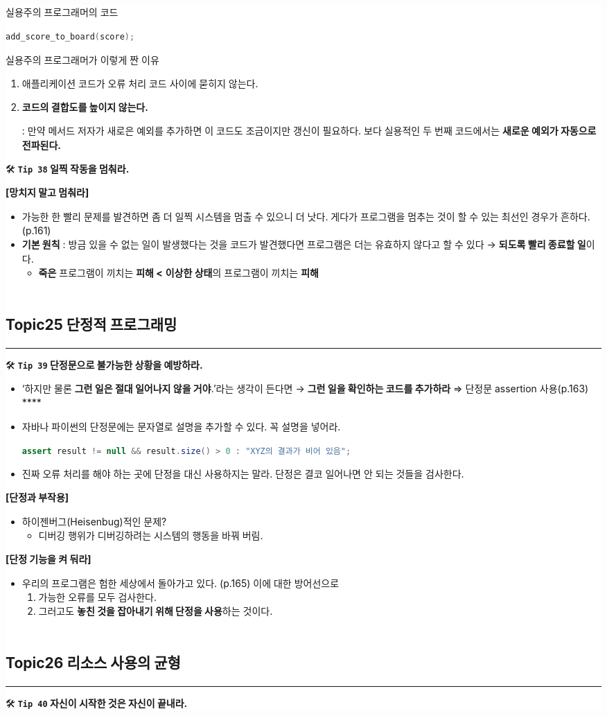 실용주의 프로그래머의 코드

```cpp
add_score_to_board(score);
```

실용주의 프로그래머가 이렇게 짠 이유

1. 애플리케이션 코드가 오류 처리 코드 사이에 묻히지 않는다.
2. **코드의 결합도를 높이지 않는다.**
    
    : 만약 메서드 저자가 새로은 예외를 추가하면 이 코드도 조금이지만 갱신이 필요하다. 보다 실용적인 두 번째 코드에서는 **새로운 예외가 자동으로 전파된다.**
    

🛠️ **`Tip 38` 일찍 작동을 멈춰라.**


**[망치지 말고 멈춰라]**

- 가능한 한 빨리 문제를 발견하면 좀 더 일찍 시스템을 멈출 수 있으니 더 낫다. 게다가 프로그램을 멈추는 것이 할 수 있는 최선인 경우가 흔하다. (p.161)
- **기본 원칙** : 방금 있을 수 없는 일이 발생했다는 것을 코드가 발견했다면 프로그램은 더는 유효하지 않다고 할 수 있다 → **되도록 빨리 종료할 일**이다.
    - **죽은** 프로그램이 끼치는 **피해 <** **이상한 상태**의 프로그램이 끼치는 **피해**
<br><br>


## Topic25 단정적 프로그래밍

---

🛠️ **`Tip 39` 단정문으로 불가능한 상황을 예방하라.**


- ‘하지만 물론 **그런 일은 절대 일어나지 않을 거야**.’라는 생각이 든다면 → **그런 일을 확인하는 코드를 추가하라** ⇒ 단정문 assertion 사용(p.163) ****
- 자바나 파이썬의 단정문에는 문자열로 설명을 추가할 수 있다. 꼭 설명을 넣어라.
    
    ```java
    assert result != null && result.size() > 0 : "XYZ의 결과가 비어 있음";
    ```
    
- 진짜 오류 처리를 해야 하는 곳에 단정을 대신 사용하지는 말라. 단정은 결코 일어나면 안 되는 것들을 검사한다.

**[단정과 부작용]**

- 하이젠버그(Heisenbug)적인 문제?
    - 디버깅 행위가 디버깅하려는 시스템의 행동을 바꿔 버림.

**[단정 기능을 켜 둬라]**

- 우리의 프로그램은 험한 세상에서 돌아가고 있다. (p.165) 이에 대한 방어선으로
    1. 가능한 오류를 모두 검사한다.
    2. 그러고도 **놓친 것을 잡아내기 위해 단정을 사용**하는 것이다.
<br><br>

## Topic26 리소스 사용의 균형

---

🛠️ **`Tip 40` 자신이 시작한 것은 자신이 끝내라.**
